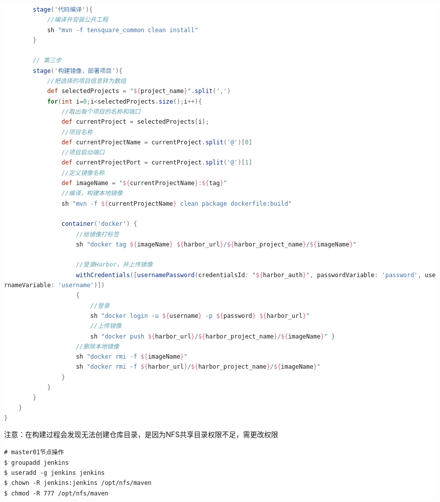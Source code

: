 ```groovy
        stage('代码编译'){ 
            //编译并安装公共工程 
            sh "mvn -f tensquare_common clean install"
        }
        
        // 第三步 
        stage('构建镜像，部署项目'){ 
            //把选择的项目信息转为数组 
            def selectedProjects = "${project_name}".split(',') 
            for(int i=0;i<selectedProjects.size();i++){ 
                //取出每个项目的名称和端口 
                def currentProject = selectedProjects[i]; 
                //项目名称 
                def currentProjectName = currentProject.split('@')[0] 
                //项目启动端口 
                def currentProjectPort = currentProject.split('@')[1] 
                //定义镜像名称
                def imageName = "${currentProjectName}:${tag}"
                //编译，构建本地镜像 
                sh "mvn -f ${currentProjectName} clean package dockerfile:build"
                
                container('docker') { 
                    //给镜像打标签 
                    sh "docker tag ${imageName} ${harbor_url}/${harbor_project_name}/${imageName}" 
                    
                    //登录Harbor，并上传镜像 
                    withCredentials([usernamePassword(credentialsId: "${harbor_auth}", passwordVariable: 'password', usernameVariable: 'username')]) 
                    { 
                        //登录 
                        sh "docker login -u ${username} -p ${password} ${harbor_url}" 
                        //上传镜像 
                        sh "docker push ${harbor_url}/${harbor_project_name}/${imageName}" }
                    //删除本地镜像 
                    sh "docker rmi -f ${imageName}" 
                    sh "docker rmi -f ${harbor_url}/${harbor_project_name}/${imageName}" 
                } 
            } 
        } 
    } 
}
```

注意：在构建过程会发现无法创建仓库目录，是因为NFS共享目录权限不足，需更改权限

```shell
# master01节点操作
$ groupadd jenkins
$ useradd -g jenkins jenkins
$ chown -R jenkins:jenkins /opt/nfs/maven 
$ chmod -R 777 /opt/nfs/maven
```
